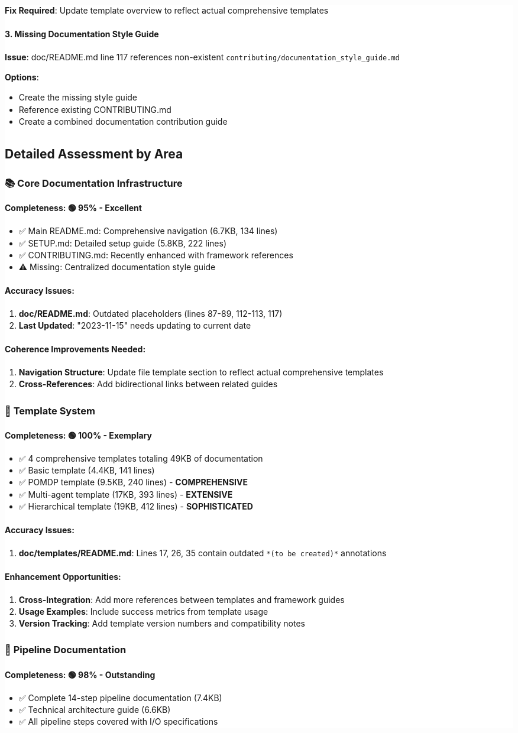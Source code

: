 **Fix Required**: Update template overview to reflect actual comprehensive templates

#### 3. **Missing Documentation Style Guide**
**Issue**: doc/README.md line 117 references non-existent `contributing/documentation_style_guide.md`

**Options**:
- Create the missing style guide
- Reference existing CONTRIBUTING.md
- Create a combined documentation contribution guide

## Detailed Assessment by Area

### 📚 **Core Documentation Infrastructure** 

#### **Completeness**: 🟢 95% - Excellent
- ✅ Main README.md: Comprehensive navigation (6.7KB, 134 lines)
- ✅ SETUP.md: Detailed setup guide (5.8KB, 222 lines)  
- ✅ CONTRIBUTING.md: Recently enhanced with framework references
- ⚠️ Missing: Centralized documentation style guide

#### **Accuracy Issues**:
1. **doc/README.md**: Outdated placeholders (lines 87-89, 112-113, 117)
2. **Last Updated**: "2023-11-15" needs updating to current date

#### **Coherence Improvements Needed**:
1. **Navigation Structure**: Update file template section to reflect actual comprehensive templates
2. **Cross-References**: Add bidirectional links between related guides

### 🔧 **Template System**

#### **Completeness**: 🟢 100% - Exemplary
- ✅ 4 comprehensive templates totaling 49KB of documentation
- ✅ Basic template (4.4KB, 141 lines)
- ✅ POMDP template (9.5KB, 240 lines) - **COMPREHENSIVE**
- ✅ Multi-agent template (17KB, 393 lines) - **EXTENSIVE**
- ✅ Hierarchical template (19KB, 412 lines) - **SOPHISTICATED**

#### **Accuracy Issues**:
1. **doc/templates/README.md**: Lines 17, 26, 35 contain outdated `*(to be created)*` annotations

#### **Enhancement Opportunities**:
1. **Cross-Integration**: Add more references between templates and framework guides
2. **Usage Examples**: Include success metrics from template usage
3. **Version Tracking**: Add template version numbers and compatibility notes

### 🚀 **Pipeline Documentation**

#### **Completeness**: 🟢 98% - Outstanding
- ✅ Complete 14-step pipeline documentation (7.4KB)
- ✅ Technical architecture guide (6.6KB)
- ✅ All pipeline steps covered with I/O specifications
